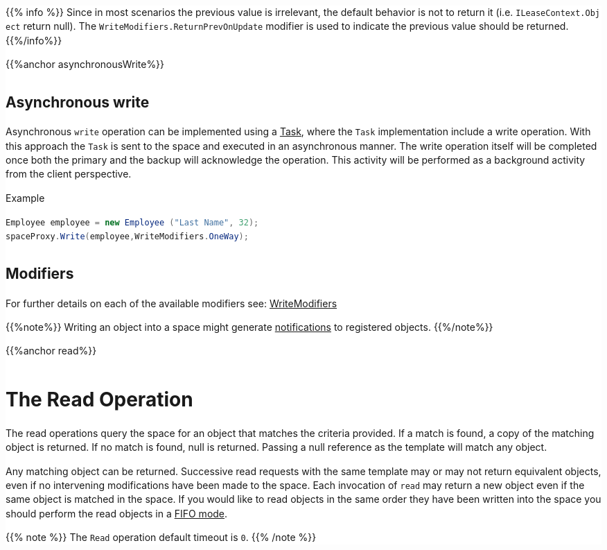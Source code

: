 {{% info %}}
Since in most scenarios the previous value is irrelevant, the default behavior is not to return it (i.e. `ILeaseContext.Object` return null). The `WriteModifiers.ReturnPrevOnUpdate` modifier is used to indicate the previous value should be returned.
{{%/info%}}

{{%anchor asynchronousWrite%}}

## Asynchronous write

Asynchronous `write` operation can be implemented using a [Task](./task-execution-over-the-space.html), where the `Task` implementation include a write operation. With this approach the `Task` is sent to the space and executed in an asynchronous manner. The write operation itself will be completed once both the primary and the backup will acknowledge the operation. This activity will be performed as a background activity from the client perspective.


Example


```csharp
Employee employee = new Employee ("Last Name", 32);
spaceProxy.Write(employee,WriteModifiers.OneWay);
```


## Modifiers

For further details on each of the available modifiers see: [WriteModifiers]({{%api-dotnetdoc%}}/P_GigaSpaces_Core_ISpaceProxy_WriteModifiers.htm)

{{%note%}}
Writing an object into a space might generate [notifications](./notify-container.html) to registered objects.
{{%/note%}}


{{%anchor read%}}

# The Read Operation

The  read operations query the space for an object that matches the criteria provided.
If a match is found, a copy of the matching object is returned.
If no match is found, null is returned. Passing a null reference as the template will match any object.


Any matching object can be returned. Successive read requests with the same template may or may not return equivalent objects, even if no intervening modifications have been made to the space.
Each invocation of `read` may return a new object even if the same object is matched in the space.
If you would like to read objects in the same order they have been written into the space you should perform the read objects in a [FIFO mode](./fifo-support.html).

{{% note %}}
The `Read` operation default timeout is `0`.
{{% /note %}}
